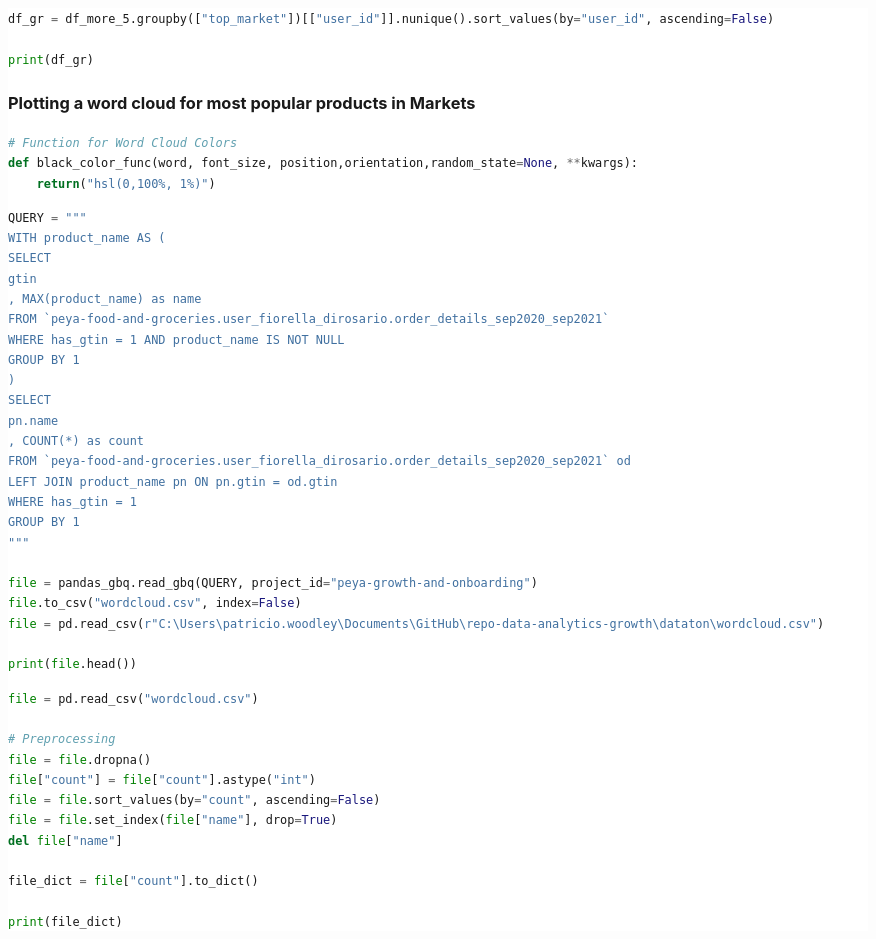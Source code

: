 ```python id="da7be5d3" outputId="08dfecd0-6c51-4879-9995-6851d83f8f17"
```

```python id="1d2d394f" outputId="95bf8f64-1019-4fb8-f711-bb42d5ea926a"
df_gr = df_more_5.groupby(["top_market"])[["user_id"]].nunique().sort_values(by="user_id", ascending=False)

print(df_gr)
```


### Plotting a word cloud for most popular products in Markets


```python id="9c9b9e0c"
# Function for Word Cloud Colors
def black_color_func(word, font_size, position,orientation,random_state=None, **kwargs):
    return("hsl(0,100%, 1%)")
```

```python id="1f8dc466" outputId="78e6392c-a4c3-48e5-cbc7-e02f80cbafe8"
QUERY = """
WITH product_name AS (
SELECT
gtin
, MAX(product_name) as name
FROM `peya-food-and-groceries.user_fiorella_dirosario.order_details_sep2020_sep2021`
WHERE has_gtin = 1 AND product_name IS NOT NULL
GROUP BY 1
)
SELECT
pn.name
, COUNT(*) as count
FROM `peya-food-and-groceries.user_fiorella_dirosario.order_details_sep2020_sep2021` od
LEFT JOIN product_name pn ON pn.gtin = od.gtin
WHERE has_gtin = 1
GROUP BY 1
"""

file = pandas_gbq.read_gbq(QUERY, project_id="peya-growth-and-onboarding")
file.to_csv("wordcloud.csv", index=False)
file = pd.read_csv(r"C:\Users\patricio.woodley\Documents\GitHub\repo-data-analytics-growth\dataton\wordcloud.csv")

print(file.head())
```

```python id="f50a7023" outputId="7a011f79-c2b9-42e6-a09c-39fce7935c94"
file = pd.read_csv("wordcloud.csv")

# Preprocessing
file = file.dropna()
file["count"] = file["count"].astype("int")
file = file.sort_values(by="count", ascending=False)
file = file.set_index(file["name"], drop=True)
del file["name"]

file_dict = file["count"].to_dict()

print(file_dict)
```

